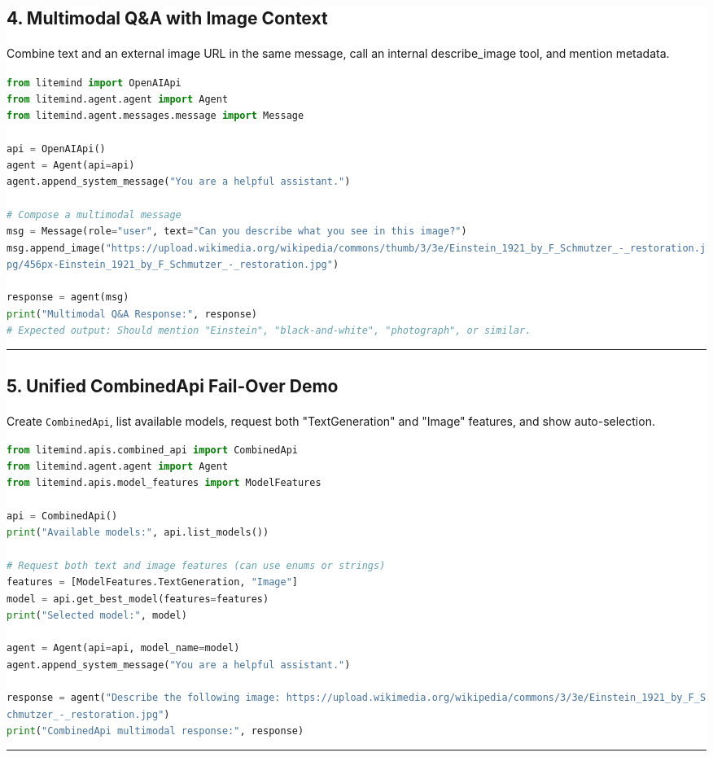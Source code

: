 
## 4. Multimodal Q&A with Image Context

Combine text and an external image URL in the same message, call an internal describe_image tool, and mention metadata.

```python
from litemind import OpenAIApi
from litemind.agent.agent import Agent
from litemind.agent.messages.message import Message

api = OpenAIApi()
agent = Agent(api=api)
agent.append_system_message("You are a helpful assistant.")

# Compose a multimodal message
msg = Message(role="user", text="Can you describe what you see in this image?")
msg.append_image("https://upload.wikimedia.org/wikipedia/commons/thumb/3/3e/Einstein_1921_by_F_Schmutzer_-_restoration.jpg/456px-Einstein_1921_by_F_Schmutzer_-_restoration.jpg")

response = agent(msg)
print("Multimodal Q&A Response:", response)
# Expected output: Should mention "Einstein", "black-and-white", "photograph", or similar.
```

---

## 5. Unified CombinedApi Fail-Over Demo

Create `CombinedApi`, list available models, request both "TextGeneration" and "Image" features, and show auto-selection.

```python
from litemind.apis.combined_api import CombinedApi
from litemind.agent.agent import Agent
from litemind.apis.model_features import ModelFeatures

api = CombinedApi()
print("Available models:", api.list_models())

# Request both text and image features (can use enums or strings)
features = [ModelFeatures.TextGeneration, "Image"]
model = api.get_best_model(features=features)
print("Selected model:", model)

agent = Agent(api=api, model_name=model)
agent.append_system_message("You are a helpful assistant.")

response = agent("Describe the following image: https://upload.wikimedia.org/wikipedia/commons/3/3e/Einstein_1921_by_F_Schmutzer_-_restoration.jpg")
print("CombinedApi multimodal response:", response)
```

---